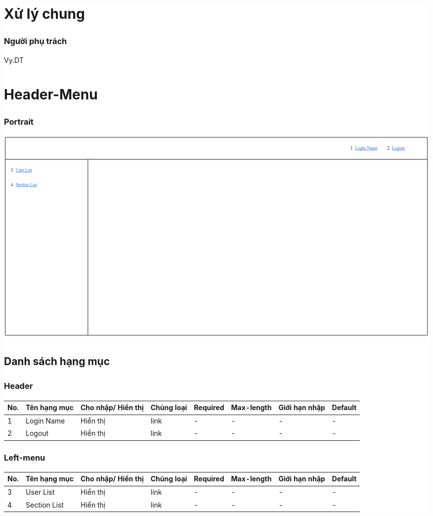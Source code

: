 # Xử lý chung

### Người phụ trách

Vy.DT



# Header-Menu

### Portrait

![](../../image/Header-Menu.png)

## Danh sách hạng mục

### Header

| No. | Tên hạng mục | Cho nhập/ Hiển thị | Chủng loại | Required | Max-length | Giới hạn nhập | Default |
| - | - | - | - | - | - | - | - |
| 1 | Login Name | Hiển thị | link | - | - | - | - |
| 2 | Logout | Hiển thị | link | - | - | - | - |

### Left-menu

| No. | Tên hạng mục | Cho nhập/ Hiển thị | Chủng loại | Required | Max-length | Giới hạn nhập | Default |
| - | - | - | - | - | - | - | - |
| 3 | User List | Hiển thị | link | - | - | - | - |
| 4 | Section List | Hiển thị | link | - | - | - | - |

